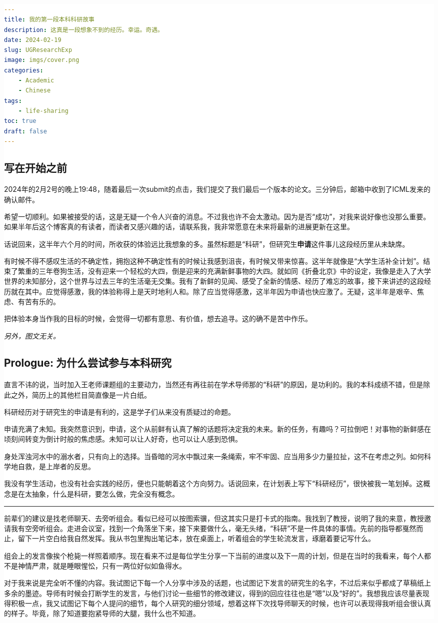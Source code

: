 ```yaml
---
title: 我的第一段本科科研故事
description: 这真是一段想象不到的经历。幸运。奇遇。
date: 2024-02-19
slug: UGResearchExp
image: imgs/cover.png
categories:
    - Academic
    - Chinese
tags:
    - life-sharing
toc: true
draft: false
---
```


## 写在开始之前

2024年的2月2号的晚上19:48，随着最后一次submit的点击，我们提交了我们最后一个版本的论文。三分钟后，邮箱中收到了ICML发来的确认邮件。

希望一切顺利。如果被接受的话，这是无疑一个令人兴奋的消息。不过我也许不会太激动。因为是否“成功”，对我来说好像也没那么重要。如果半年后这个博客真的有读者，而读者又感兴趣的话，请联系我，我非常愿意在未来将最新的进展更新在这里。

话说回来，这半年六个月的时间，所收获的体验远比我想象的多。虽然标题是“科研”，但研究生**申请**这件事儿这段经历里从未缺席。

有时候不得不感叹生活的不确定性，拥抱这种不确定性有的时候让我感到沮丧，有时候又带来惊喜。这半年就像是“大学生活补全计划”。结束了繁重的三年卷狗生活，没有迎来一个轻松的大四，倒是迎来的充满新鲜事物的大四。就如同《折叠北京》中的设定，我像是走入了大学世界的未知部分，这个世界与过去三年的生活毫无交集。我有了新鲜的见闻、感受了全新的情感、经历了难忘的故事，接下来讲述的这段经历就在其中。应觉得感激，我的体验称得上是天时地利人和。除了应当觉得感激，这半年因为申请也快应激了。无疑，这半年是艰辛、焦虑、有苦有乐的。

把体验本身当作我的目标的时候，会觉得一切都有意思、有价值，想去追寻。这的确不是苦中作乐。

*另外，图文无关。*

## Prologue: 为什么尝试参与本科研究

直言不讳的说，当时加入王老师课题组的主要动力，当然还有再往前在学术导师那的“科研”的原因，是功利的。我的本科成绩不错，但是除此之外，简历上的其他栏目简直像是一片白纸。

科研经历对于研究生的申请是有利的，这是学子们从来没有质疑过的命题。

申请充满了未知。我突然意识到，申请，这个从前鲜有认真了解的话题将决定我的未来。新的任务，有趣吗？可拉倒吧！对事物的新鲜感在顷刻间转变为倒计时般的焦虑感。未知可以让人好奇，也可以让人感到恐惧。

身处浑浊河水中的溺水者，只有向上的选择。当昏暗的河水中飘过来一条绳索，牢不牢固、应当用多少力量拉扯，这不在考虑之列。如何科学地自救，是上岸者的反思。

我没有学生活动，也没有社会实践的经历，便也只能朝着这个方向努力。话说回来，在计划表上写下“科研经历”，很快被我一笔划掉。这概念是在太抽象，什么是科研，要怎么做，完全没有概念。

---

前辈们的建议是找老师聊天、去旁听组会。看似已经可以按图索骥，但这其实只是打卡式的指南。我找到了教授，说明了我的来意，教授邀请我有空旁听组会。走进会议室，找到一个角落坐下来，接下来要做什么，毫无头绪，“科研”不是一件具体的事情。先前的指导都戛然而止，留下一片空白给我自然发挥。我从书包里掏出笔记本，放在桌面上，听着组会的学生轮流发言，琢磨着要记写什么。

组会上的发言像挨个枪毙一样照着顺序。现在看来不过是每位学生分享一下当前的进度以及下一周的计划，但是在当时的我看来，每个人都不是神情严肃，就是睡眼惺忪，只有一两位好似如鱼得水。

对于我来说是完全听不懂的内容。我试图记下每一个人分享中涉及的话题，也试图记下发言的研究生的名字，不过后来似乎都成了草稿纸上多余的墨迹。导师有时候会打断学生的发言，与他们讨论一些细节的修改建议，得到的回应往往也是“嗯”以及“好的”。我想我应该尽量表现得积极一点，我又试图记下每个人提问的细节，每个人研究的细分领域，想着这样下次找导师聊天的时候，也许可以表现得我听组会很认真的样子。毕竟，除了知道要抱紧导师的大腿，我什么也不知道。
